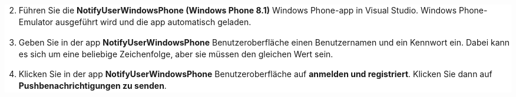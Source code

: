 2. Führen Sie die **NotifyUserWindowsPhone (Windows Phone 8.1)** Windows Phone-app in Visual Studio. Windows Phone-Emulator ausgeführt wird und die app automatisch geladen.

3. Geben Sie in der app **NotifyUserWindowsPhone** Benutzeroberfläche einen Benutzernamen und ein Kennwort ein. Dabei kann es sich um eine beliebige Zeichenfolge, aber sie müssen den gleichen Wert sein.

4. Klicken Sie in der app **NotifyUserWindowsPhone** Benutzeroberfläche auf **anmelden und registriert**. Klicken Sie dann auf **Pushbenachrichtigungen zu senden**.

[3]: ./media/notification-hubs-aspnet-backend-windows-dotnet-secure-push/notification-hubs-secure-push3.png
[12]: ./media/notification-hubs-aspnet-backend-windows-dotnet-secure-push/notification-hubs-secure-push12.png
[13]: ./media/notification-hubs-aspnet-backend-windows-dotnet-secure-push/notification-hubs-secure-push13.png

